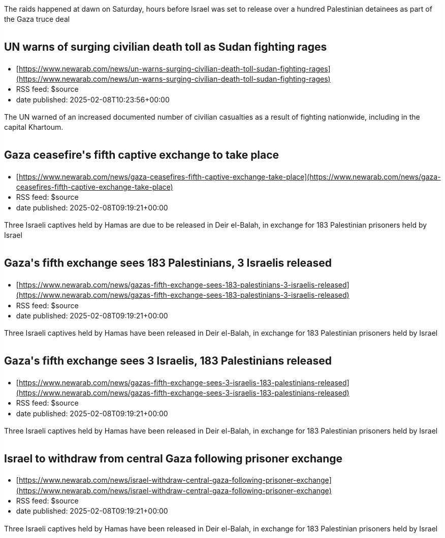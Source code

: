 The raids happened at dawn on Saturday, hours before Israel was set to release over a hundred Palestinian detainees as part of the Gaza truce deal

## UN warns of surging civilian death toll as Sudan fighting rages
 - [https://www.newarab.com/news/un-warns-surging-civilian-death-toll-sudan-fighting-rages](https://www.newarab.com/news/un-warns-surging-civilian-death-toll-sudan-fighting-rages)
 - RSS feed: $source
 - date published: 2025-02-08T10:23:56+00:00

The UN warned of an increased documented number of civilian casualties as a result of fighting nationwide, including in the capital Khartoum.

## Gaza ceasefire's fifth captive exchange to take place
 - [https://www.newarab.com/news/gaza-ceasefires-fifth-captive-exchange-take-place](https://www.newarab.com/news/gaza-ceasefires-fifth-captive-exchange-take-place)
 - RSS feed: $source
 - date published: 2025-02-08T09:19:21+00:00

Three Israeli captives held by Hamas are due to be released in Deir el-Balah, in exchange for 183 Palestinian prisoners held by Israel

## Gaza's fifth exchange sees 183 Palestinians, 3 Israelis released
 - [https://www.newarab.com/news/gazas-fifth-exchange-sees-183-palestinians-3-israelis-released](https://www.newarab.com/news/gazas-fifth-exchange-sees-183-palestinians-3-israelis-released)
 - RSS feed: $source
 - date published: 2025-02-08T09:19:21+00:00

Three Israeli captives held by Hamas have been released in Deir el-Balah, in exchange for 183 Palestinian prisoners held by Israel

## Gaza's fifth exchange sees 3 Israelis, 183 Palestinians released
 - [https://www.newarab.com/news/gazas-fifth-exchange-sees-3-israelis-183-palestinians-released](https://www.newarab.com/news/gazas-fifth-exchange-sees-3-israelis-183-palestinians-released)
 - RSS feed: $source
 - date published: 2025-02-08T09:19:21+00:00

Three Israeli captives held by Hamas have been released in Deir el-Balah, in exchange for 183 Palestinian prisoners held by Israel

## Israel to withdraw from central Gaza following prisoner exchange
 - [https://www.newarab.com/news/israel-withdraw-central-gaza-following-prisoner-exchange](https://www.newarab.com/news/israel-withdraw-central-gaza-following-prisoner-exchange)
 - RSS feed: $source
 - date published: 2025-02-08T09:19:21+00:00

Three Israeli captives held by Hamas have been released in Deir el-Balah, in exchange for 183 Palestinian prisoners held by Israel
